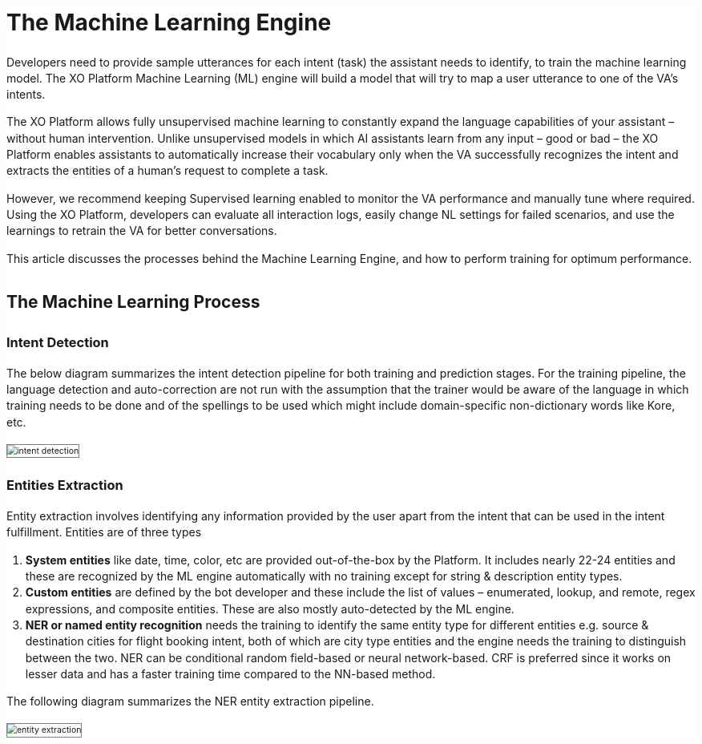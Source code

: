 # The Machine Learning Engine

Developers need to provide sample utterances for each intent (task) the assistant needs to identify, to train the machine learning model. The XO Platform Machine Learning (ML) engine will build a model that will try to map a user utterance to one of the VA’s intents.

The XO Platform allows fully unsupervised machine learning to constantly expand the language capabilities of your assistant – without human intervention. Unlike unsupervised models in which AI assistants learn from any input – good or bad – the XO Platform enables assistants to automatically increase their vocabulary only when the VA successfully recognizes the intent and extracts the entities of a human’s request to complete a task.

However, we recommend keeping Supervised learning enabled to monitor the VA performance and manually tune where required. Using the XO Platform, developers can evaluate all interaction logs, easily change NL settings for failed scenarios, and use the learnings to retrain the VA for better conversations.

This article discusses the processes behind the Machine Learning Engine, and how to perform training for optimum performance.

## The Machine Learning Process

### Intent Detection

The below diagram summarizes the intent detection pipeline for both training and prediction stages. For the training pipeline, the language detection and auto-correction are not run with the assumption that the trainer would be aware of the language in which training needs to be done and of the spellings to be used which might include domain-specific non-dictionary words like Kore, etc. 

<img src="../images/intent-detection.png" alt="intent detection" title="intent detection" style="border: 1px solid gray; zoom:75%;">

### Entities Extraction

Entity extraction involves identifying any information provided by the user apart from the intent that can be used in the intent fulfillment. Entities are of three types

1. **System entities** like date, time, color, etc are provided out-of-the-box by the Platform. It includes nearly 22-24 entities and these are recognized by the ML engine automatically with no training except for string & description entity types.
2. **Custom entities** are defined by the bot developer and these include the list of values – enumerated, lookup, and remote, regex expressions, and composite entities. These are also mostly auto-detected by the ML engine.
3. **NER or named entity recognition** needs the training to identify the same entity type for different entities e.g. source & destination cities for flight booking intent, both of which are city type entities and the engine needs the training to distinguish between the two. NER can be conditional random field-based or neural network-based. CRF is preferred since it works on lesser data and has a faster training time compared to the NN-based method.

The following diagram summarizes the NER entity extraction pipeline.

<img src="../images/entity-extraction.png" alt="entity extraction" title="entity extraction" style="border: 1px solid gray; zoom:75%;">
